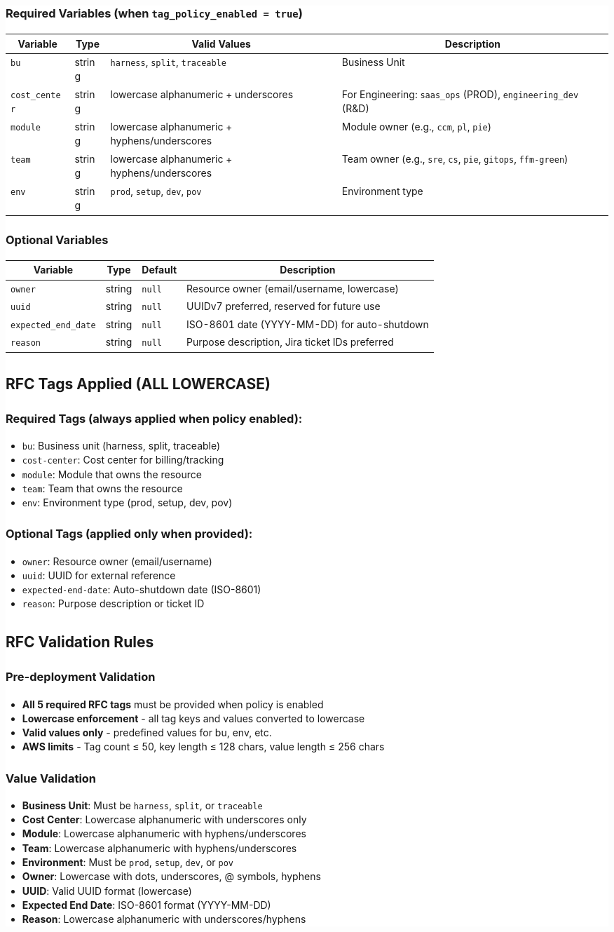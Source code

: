 ### Required Variables (when `tag_policy_enabled = true`)

| Variable | Type | Valid Values | Description |
|----------|------|-------------|-------------|
| `bu` | string | `harness`, `split`, `traceable` | Business Unit |
| `cost_center` | string | lowercase alphanumeric + underscores | For Engineering: `saas_ops` (PROD), `engineering_dev` (R&D) |
| `module` | string | lowercase alphanumeric + hyphens/underscores | Module owner (e.g., `ccm`, `pl`, `pie`) |
| `team` | string | lowercase alphanumeric + hyphens/underscores | Team owner (e.g., `sre`, `cs`, `pie`, `gitops`, `ffm-green`) |
| `env` | string | `prod`, `setup`, `dev`, `pov` | Environment type |

### Optional Variables

| Variable | Type | Default | Description |
|----------|------|---------|-------------|
| `owner` | string | `null` | Resource owner (email/username, lowercase) |
| `uuid` | string | `null` | UUIDv7 preferred, reserved for future use |
| `expected_end_date` | string | `null` | ISO-8601 date (YYYY-MM-DD) for auto-shutdown |
| `reason` | string | `null` | Purpose description, Jira ticket IDs preferred |

## RFC Tags Applied (ALL LOWERCASE)

### Required Tags (always applied when policy enabled):
- `bu`: Business unit (harness, split, traceable)
- `cost-center`: Cost center for billing/tracking
- `module`: Module that owns the resource
- `team`: Team that owns the resource
- `env`: Environment type (prod, setup, dev, pov)

### Optional Tags (applied only when provided):
- `owner`: Resource owner (email/username)
- `uuid`: UUID for external reference
- `expected-end-date`: Auto-shutdown date (ISO-8601)
- `reason`: Purpose description or ticket ID

## RFC Validation Rules

### Pre-deployment Validation
- **All 5 required RFC tags** must be provided when policy is enabled
- **Lowercase enforcement** - all tag keys and values converted to lowercase
- **Valid values only** - predefined values for bu, env, etc.
- **AWS limits** - Tag count ≤ 50, key length ≤ 128 chars, value length ≤ 256 chars

### Value Validation
- **Business Unit**: Must be `harness`, `split`, or `traceable`
- **Cost Center**: Lowercase alphanumeric with underscores only
- **Module**: Lowercase alphanumeric with hyphens/underscores
- **Team**: Lowercase alphanumeric with hyphens/underscores  
- **Environment**: Must be `prod`, `setup`, `dev`, or `pov`
- **Owner**: Lowercase with dots, underscores, @ symbols, hyphens
- **UUID**: Valid UUID format (lowercase)
- **Expected End Date**: ISO-8601 format (YYYY-MM-DD)
- **Reason**: Lowercase alphanumeric with underscores/hyphens
